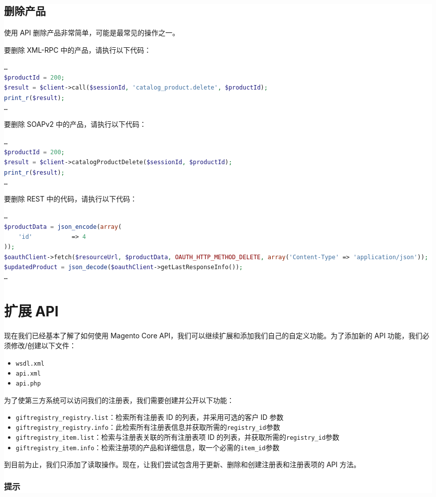 
## 删除产品

使用 API 删除产品非常简单，可能是最常见的操作之一。

要删除 XML-RPC 中的产品，请执行以下代码：

```php
…
$productId = 200;
$result = $client->call($sessionId, 'catalog_product.delete', $productId);
print_r($result);
…
```

要删除 SOAPv2 中的产品，请执行以下代码：

```php
…
$productId = 200;
$result = $client->catalogProductDelete($sessionId, $productId);
print_r($result);
…
```

要删除 REST 中的代码，请执行以下代码：

```php
…
$productData = json_encode(array(
    'id'           => 4
));
$oauthClient->fetch($resourceUrl, $productData, OAUTH_HTTP_METHOD_DELETE, array('Content-Type' => 'application/json'));
$updatedProduct = json_decode($oauthClient->getLastResponseInfo());
…
```

# 扩展 API

现在我们已经基本了解了如何使用 Magento Core API，我们可以继续扩展和添加我们自己的自定义功能。为了添加新的 API 功能，我们必须修改/创建以下文件：

*   `wsdl.xml`
*   `api.xml`
*   `api.php`

为了使第三方系统可以访问我们的注册表，我们需要创建并公开以下功能：

*   `giftregistry_registry.list`：检索所有注册表 ID 的列表，并采用可选的客户 ID 参数
*   `giftregistry_registry.info`：此检索所有注册表信息并获取所需的`registry_id`参数
*   `giftregistry_item.list`：检索与注册表关联的所有注册表项 ID 的列表，并获取所需的`registry_id`参数
*   `giftregistry_item.info`：检索注册项的产品和详细信息，取一个必需的`item_id`参数

到目前为止，我们只添加了读取操作。现在，让我们尝试包含用于更新、删除和创建注册表和注册表项的 API 方法。

### 提示
